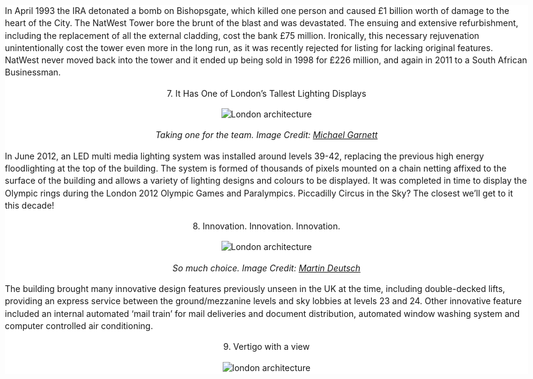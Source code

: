 In April 1993 the IRA detonated a bomb on Bishopsgate, which killed one person and caused £1 billion worth of damage to the heart of the City. The NatWest Tower bore the brunt of the blast and was devastated. The ensuing and extensive refurbishment, including the replacement of all the external cladding, cost the bank £75 million. Ironically, this necessary rejuvenation unintentionally cost the tower even more in the long run, as it was recently rejected for listing for lacking original features. NatWest never moved back into the tower and it ended up being sold in 1998 for £226 million, and again in 2011 to a South African Businessman.

<p style="text-align: center">
  7. It Has One of London&#8217;s Tallest Lighting Displays
</p>

<p style="text-align: center">
  <img class="aligncenter size-full wp-image-24724" src="/wp-content/uploads/2015/02/michaelgarnett.jpg" alt="London architecture" width="569" height="853" />
</p>

<p style="text-align: center">
  <em>Taking one for the team. Image Credit: <a href="https://www.flickr.com/photos/mikepaws/7535741790/in/photolist-">Michael Garnett</a></em>
</p>

In June 2012, an LED multi media lighting system was installed around levels 39-42, replacing the previous high energy floodlighting at the top of the building. The system is formed of thousands of pixels mounted on a chain netting affixed to the surface of the building and allows a variety of lighting designs and colours to be displayed. It was completed in time to display the Olympic rings during the London 2012 Olympic Games and Paralympics. Piccadilly Circus in the Sky? The closest we&#8217;ll get to it this decade!

<p style="text-align: center">
  8. Innovation. Innovation. Innovation.
</p>

<p style="text-align: center">
  <img class="aligncenter size-full wp-image-24768" src="/wp-content/uploads/2015/02/6191656394_d2c3facefc_z.jpg" alt="London architecture" width="569" height="759" />
</p>

<p style="text-align: center">
  <em>So much choice. Image Credit: <a href="https://www.flickr.com/photos/teflon/6191656394/in/photolist-62EitS-ar8RJs">Martin Deutsch</a></em>
</p>

The building brought many innovative design features previously unseen in the UK at the time, including double-decked lifts, providing an express service between the ground/mezzanine levels and sky lobbies at levels 23 and 24. Other innovative feature included an internal automated &#8216;mail train&#8217; for mail deliveries and document distribution, automated window washing system and computer controlled air conditioning.

<p style="text-align: center">
  9. Vertigo with a view
</p>

<p style="text-align: center">
  <img class="aligncenter size-full wp-image-24770" src="/wp-content/uploads/2015/02/3457844818_1666fd817c_z.jpg" alt="london architecture" width="569" height="759" />
</p>
